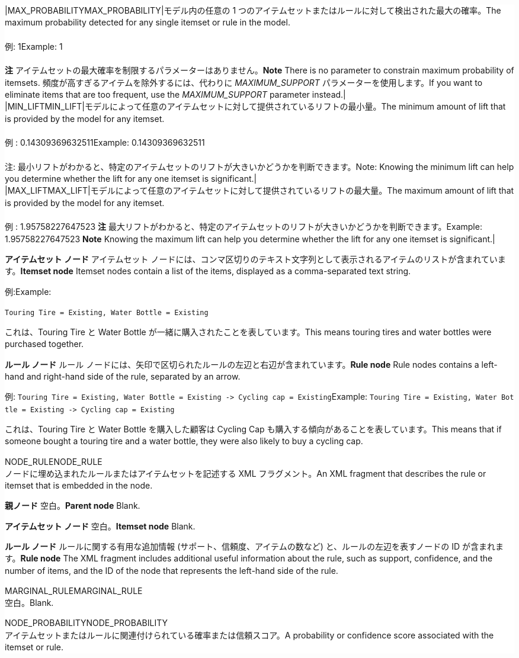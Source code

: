 |<span data-ttu-id="79c8f-189">MAX_PROBABILITY</span><span class="sxs-lookup"><span data-stu-id="79c8f-189">MAX_PROBABILITY</span></span>|<span data-ttu-id="79c8f-190">モデル内の任意の 1 つのアイテムセットまたはルールに対して検出された最大の確率。</span><span class="sxs-lookup"><span data-stu-id="79c8f-190">The maximum probability detected for any single itemset or rule in the model.</span></span><br /><br /> <span data-ttu-id="79c8f-191">例: 1</span><span class="sxs-lookup"><span data-stu-id="79c8f-191">Example: 1</span></span><br /><br /> <span data-ttu-id="79c8f-192">**注** アイテムセットの最大確率を制限するパラメーターはありません。</span><span class="sxs-lookup"><span data-stu-id="79c8f-192">**Note** There is no parameter to constrain maximum probability of itemsets.</span></span> <span data-ttu-id="79c8f-193">頻度が高すぎるアイテムを除外するには、代わりに *MAXIMUM_SUPPORT* パラメーターを使用します。</span><span class="sxs-lookup"><span data-stu-id="79c8f-193">If you want to eliminate items that are too frequent, use the *MAXIMUM_SUPPORT* parameter instead.</span></span>|  
|<span data-ttu-id="79c8f-194">MIN_LIFT</span><span class="sxs-lookup"><span data-stu-id="79c8f-194">MIN_LIFT</span></span>|<span data-ttu-id="79c8f-195">モデルによって任意のアイテムセットに対して提供されているリフトの最小量。</span><span class="sxs-lookup"><span data-stu-id="79c8f-195">The minimum amount of lift that is provided by the model for any itemset.</span></span><br /><br /> <span data-ttu-id="79c8f-196">例 : 0.14309369632511</span><span class="sxs-lookup"><span data-stu-id="79c8f-196">Example: 0.14309369632511</span></span><br /><br /> <span data-ttu-id="79c8f-197">注: 最小リフトがわかると、特定のアイテムセットのリフトが大きいかどうかを判断できます。</span><span class="sxs-lookup"><span data-stu-id="79c8f-197">Note: Knowing the minimum lift can help you determine whether the lift for any one itemset is significant.</span></span>|  
|<span data-ttu-id="79c8f-198">MAX_LIFT</span><span class="sxs-lookup"><span data-stu-id="79c8f-198">MAX_LIFT</span></span>|<span data-ttu-id="79c8f-199">モデルによって任意のアイテムセットに対して提供されているリフトの最大量。</span><span class="sxs-lookup"><span data-stu-id="79c8f-199">The maximum amount of lift that is provided by the model for any itemset.</span></span><br /><br /> <span data-ttu-id="79c8f-200">例 : 1.95758227647523 **注** 最大リフトがわかると、特定のアイテムセットのリフトが大きいかどうかを判断できます。</span><span class="sxs-lookup"><span data-stu-id="79c8f-200">Example: 1.95758227647523 **Note** Knowing the maximum lift can help you determine whether the lift for any one itemset is significant.</span></span>|  
  
 <span data-ttu-id="79c8f-201">**アイテムセット ノード** アイテムセット ノードには、コンマ区切りのテキスト文字列として表示されるアイテムのリストが含まれています。</span><span class="sxs-lookup"><span data-stu-id="79c8f-201">**Itemset node** Itemset nodes contain a list of the items, displayed as a comma-separated text string.</span></span>  
  
 <span data-ttu-id="79c8f-202">例:</span><span class="sxs-lookup"><span data-stu-id="79c8f-202">Example:</span></span>  
  
 `Touring Tire = Existing, Water Bottle = Existing`  
  
 <span data-ttu-id="79c8f-203">これは、Touring Tire と Water Bottle が一緒に購入されたことを表しています。</span><span class="sxs-lookup"><span data-stu-id="79c8f-203">This means touring tires and water bottles were purchased together.</span></span>  
  
 <span data-ttu-id="79c8f-204">**ルール ノード** ルール ノードには、矢印で区切られたルールの左辺と右辺が含まれています。</span><span class="sxs-lookup"><span data-stu-id="79c8f-204">**Rule node** Rule nodes contains a left-hand and right-hand side of the rule, separated by an arrow.</span></span>  
  
 <span data-ttu-id="79c8f-205">例: `Touring Tire = Existing, Water Bottle = Existing -> Cycling cap = Existing`</span><span class="sxs-lookup"><span data-stu-id="79c8f-205">Example: `Touring Tire = Existing, Water Bottle = Existing -> Cycling cap = Existing`</span></span>  
  
 <span data-ttu-id="79c8f-206">これは、Touring Tire と Water Bottle を購入した顧客は Cycling Cap も購入する傾向があることを表しています。</span><span class="sxs-lookup"><span data-stu-id="79c8f-206">This means that if someone bought a touring tire and a water bottle, they were also likely to buy a cycling cap.</span></span>  
  
 <span data-ttu-id="79c8f-207">NODE_RULE</span><span class="sxs-lookup"><span data-stu-id="79c8f-207">NODE_RULE</span></span>  
 <span data-ttu-id="79c8f-208">ノードに埋め込まれたルールまたはアイテムセットを記述する XML フラグメント。</span><span class="sxs-lookup"><span data-stu-id="79c8f-208">An XML fragment that describes the rule or itemset that is embedded in the node.</span></span>  
  
 <span data-ttu-id="79c8f-209">**親ノード** 空白。</span><span class="sxs-lookup"><span data-stu-id="79c8f-209">**Parent node** Blank.</span></span>  
  
 <span data-ttu-id="79c8f-210">**アイテムセット ノード** 空白。</span><span class="sxs-lookup"><span data-stu-id="79c8f-210">**Itemset node** Blank.</span></span>  
  
 <span data-ttu-id="79c8f-211">**ルール ノード** ルールに関する有用な追加情報 (サポート、信頼度、アイテムの数など) と、ルールの左辺を表すノードの ID が含まれます。</span><span class="sxs-lookup"><span data-stu-id="79c8f-211">**Rule node** The XML fragment includes additional useful information about the rule, such as support, confidence, and the number of items, and the ID of the node that represents the left-hand side of the rule.</span></span>  
  
 <span data-ttu-id="79c8f-212">MARGINAL_RULE</span><span class="sxs-lookup"><span data-stu-id="79c8f-212">MARGINAL_RULE</span></span>  
 <span data-ttu-id="79c8f-213">空白。</span><span class="sxs-lookup"><span data-stu-id="79c8f-213">Blank.</span></span>  
  
 <span data-ttu-id="79c8f-214">NODE_PROBABILITY</span><span class="sxs-lookup"><span data-stu-id="79c8f-214">NODE_PROBABILITY</span></span>  
 <span data-ttu-id="79c8f-215">アイテムセットまたはルールに関連付けられている確率または信頼スコア。</span><span class="sxs-lookup"><span data-stu-id="79c8f-215">A probability or confidence score associated with the itemset or rule.</span></span>  
  